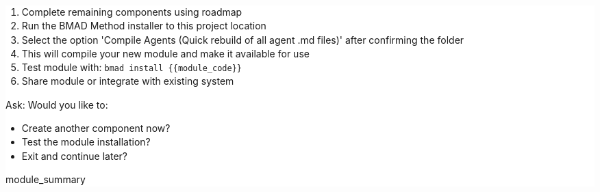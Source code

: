 1. Complete remaining components using roadmap
2. Run the BMAD Method installer to this project location
3. Select the option 'Compile Agents (Quick rebuild of all agent .md files)' after confirming the folder
4. This will compile your new module and make it available for use
5. Test module with: `bmad install {{module_code}}`
6. Share module or integrate with existing system

Ask: Would you like to:

- Create another component now?
- Test the module installation?
- Exit and continue later?

<template-output>module_summary</template-output>
</step>

</workflow>
